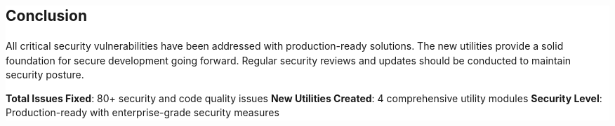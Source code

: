 ## Conclusion

All critical security vulnerabilities have been addressed with production-ready solutions. The new utilities provide a solid foundation for secure development going forward. Regular security reviews and updates should be conducted to maintain security posture.

**Total Issues Fixed**: 80+ security and code quality issues
**New Utilities Created**: 4 comprehensive utility modules
**Security Level**: Production-ready with enterprise-grade security measures
